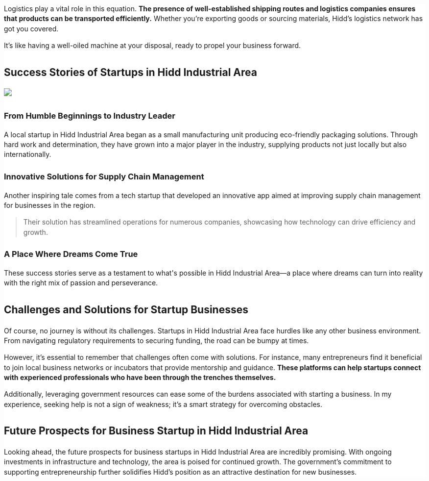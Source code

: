 Logistics play a vital role in this equation. **The presence of well-established shipping routes and logistics companies ensures that products can be transported efficiently.** Whether you’re exporting goods or sourcing materials, Hidd’s logistics network has got you covered.   
  
It’s like having a well-oiled machine at your disposal, ready to propel your business forward.  
  

Success Stories of Startups in Hidd Industrial Area
---------------------------------------------------

  
  
![](https://images.unsplash.com/photo-1583772096048-47cb93b0d6e3?ixlib=rb-4.0.3&q=85&fm=jpg&crop=entropy&cs=srgb&w=900)  
  

### From Humble Beginnings to Industry Leader

A local startup in Hidd Industrial Area began as a small manufacturing unit producing eco-friendly packaging solutions. Through hard work and determination, they have grown into a major player in the industry, supplying products not just locally but also internationally.

### Innovative Solutions for Supply Chain Management

Another inspiring tale comes from a tech startup that developed an innovative app aimed at improving supply chain management for businesses in the region.
> Their solution has streamlined operations for numerous companies, showcasing how technology can drive efficiency and growth.

### A Place Where Dreams Come True

These success stories serve as a testament to what's possible in Hidd Industrial Area—a place where dreams can turn into reality with the right mix of passion and perseverance.  
  

Challenges and Solutions for Startup Businesses
-----------------------------------------------

  
Of course, no journey is without its challenges. Startups in Hidd Industrial Area face hurdles like any other business environment. From navigating regulatory requirements to securing funding, the road can be bumpy at times.   
  
However, it’s essential to remember that challenges often come with solutions. For instance, many entrepreneurs find it beneficial to join local business networks or incubators that provide mentorship and guidance. **These platforms can help startups connect with experienced professionals who have been through the trenches themselves.**   
  
Additionally, leveraging government resources can ease some of the burdens associated with starting a business. In my experience, seeking help is not a sign of weakness; it’s a smart strategy for overcoming obstacles.  
  

Future Prospects for Business Startup in Hidd Industrial Area
-------------------------------------------------------------

  
Looking ahead, the future prospects for business startups in Hidd Industrial Area are incredibly promising. With ongoing investments in infrastructure and technology, the area is poised for continued growth. The government’s commitment to supporting entrepreneurship further solidifies Hidd’s position as an attractive destination for new businesses.   
  